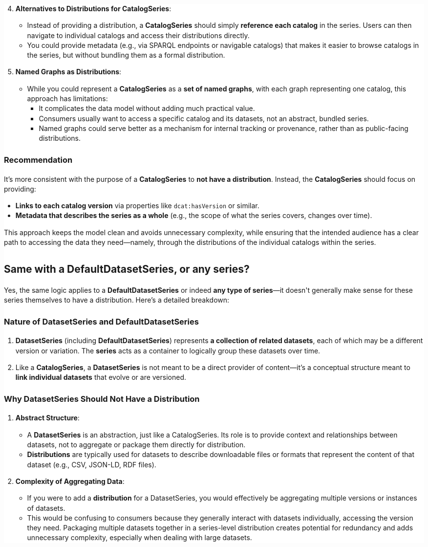4. **Alternatives to Distributions for CatalogSeries**:
   - Instead of providing a distribution, a **CatalogSeries** should simply **reference each catalog** in the series. Users can then navigate to individual catalogs and access their distributions directly.
   - You could provide metadata (e.g., via SPARQL endpoints or navigable catalogs) that makes it easier to browse catalogs in the series, but without bundling them as a formal distribution.

5. **Named Graphs as Distributions**:
   - While you could represent a **CatalogSeries** as a **set of named graphs**, with each graph representing one catalog, this approach has limitations:
     - It complicates the data model without adding much practical value.
     - Consumers usually want to access a specific catalog and its datasets, not an abstract, bundled series.
     - Named graphs could serve better as a mechanism for internal tracking or provenance, rather than as public-facing distributions.

### Recommendation
It’s more consistent with the purpose of a **CatalogSeries** to **not have a distribution**. Instead, the **CatalogSeries** should focus on providing:
- **Links to each catalog version** via properties like `dcat:hasVersion` or similar.
- **Metadata that describes the series as a whole** (e.g., the scope of what the series covers, changes over time).

This approach keeps the model clean and avoids unnecessary complexity, while ensuring that the intended audience has a clear path to accessing the data they need—namely, through the distributions of the individual catalogs within the series.

## Same with a DefaultDatasetSeries, or any series?

Yes, the same logic applies to a **DefaultDatasetSeries** or indeed **any type of series**—it doesn't generally make sense for these series themselves to have a distribution. Here’s a detailed breakdown:

### Nature of DatasetSeries and DefaultDatasetSeries
1. **DatasetSeries** (including **DefaultDatasetSeries**) represents **a collection of related datasets**, each of which may be a different version or variation. The **series** acts as a container to logically group these datasets over time.
  
2. Like a **CatalogSeries**, a **DatasetSeries** is not meant to be a direct provider of content—it’s a conceptual structure meant to **link individual datasets** that evolve or are versioned.

### Why DatasetSeries Should Not Have a Distribution
1. **Abstract Structure**:
   - A **DatasetSeries** is an abstraction, just like a CatalogSeries. Its role is to provide context and relationships between datasets, not to aggregate or package them directly for distribution.
   - **Distributions** are typically used for datasets to describe downloadable files or formats that represent the content of that dataset (e.g., CSV, JSON-LD, RDF files).

2. **Complexity of Aggregating Data**:
   - If you were to add a **distribution** for a DatasetSeries, you would effectively be aggregating multiple versions or instances of datasets.
   - This would be confusing to consumers because they generally interact with datasets individually, accessing the version they need. Packaging multiple datasets together in a series-level distribution creates potential for redundancy and adds unnecessary complexity, especially when dealing with large datasets.
